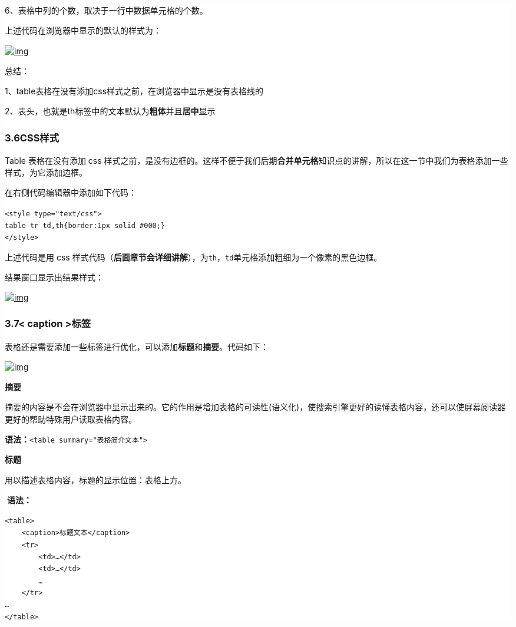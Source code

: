 6、表格中列的个数，取决于一行中数据单元格的个数。

上述代码在浏览器中显示的默认的样式为：

[![img](http://img.mukewang.com/52d3902b0001142703730239.jpg)](http://img.mukewang.com/52d3902b0001142703730239.jpg)

总结：

1、table表格在没有添加css样式之前，在浏览器中显示是没有表格线的

2、表头，也就是th标签中的文本默认为**粗体**并且**居中**显示

### 3.6CSS样式

Table 表格在没有添加 css 样式之前，是没有边框的。这样不便于我们后期**合并单元格**知识点的讲解，所以在这一节中我们为表格添加一些样式，为它添加边框。

在右侧代码编辑器中添加如下代码：

```
<style type="text/css">
table tr td,th{border:1px solid #000;}
</style>
```

上述代码是用 css 样式代码（**后面章节会详细讲解**），为`th`，`td`单元格添加粗细为一个像素的黑色边框。

结果窗口显示出结果样式：

[![img](http://img.mukewang.com/52d3993b00010d6203900285.jpg)](http://img.mukewang.com/52d3993b00010d6203900285.jpg)

### 3.7< caption >标签

表格还是需要添加一些标签进行优化，可以添加**标题**和**摘要**。代码如下：

[![img](http://img.mukewang.com/52d3a1610001a42606940398.jpg)](http://img.mukewang.com/52d3a1610001a42606940398.jpg)

**摘要**

摘要的内容是不会在浏览器中显示出来的。它的作用是增加表格的可读性(语义化)，使搜索引擎更好的读懂表格内容，还可以使屏幕阅读器更好的帮助特殊用户读取表格内容。

​    **语法：**`<table summary="表格简介文本">`

**标题**

用以描述表格内容，标题的显示位置：表格上方。

​     **语法：**

```
<table>
    <caption>标题文本</caption>
    <tr>
        <td>…</td>
        <td>…</td>
        …
    </tr>
…
</table>
```
